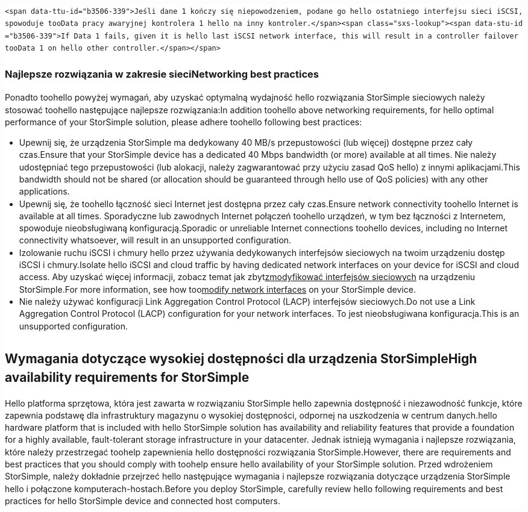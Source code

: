    <span data-ttu-id="b3506-339">Jeśli dane 1 kończy się niepowodzeniem, podane go hello ostatniego interfejsu sieci iSCSI, spowoduje tooData pracy awaryjnej kontrolera 1 hello na inny kontroler.</span><span class="sxs-lookup"><span data-stu-id="b3506-339">If Data 1 fails, given it is hello last iSCSI network interface, this will result in a controller failover tooData 1 on hello other controller.</span></span>

### <a name="networking-best-practices"></a><span data-ttu-id="b3506-340">Najlepsze rozwiązania w zakresie sieci</span><span class="sxs-lookup"><span data-stu-id="b3506-340">Networking best practices</span></span>
<span data-ttu-id="b3506-341">Ponadto toohello powyżej wymagań, aby uzyskać optymalną wydajność hello rozwiązania StorSimple sieciowych należy stosować toohello następujące najlepsze rozwiązania:</span><span class="sxs-lookup"><span data-stu-id="b3506-341">In addition toohello above networking requirements, for hello optimal performance of your StorSimple solution, please adhere toohello following best practices:</span></span>

* <span data-ttu-id="b3506-342">Upewnij się, że urządzenia StorSimple ma dedykowany 40 MB/s przepustowości (lub więcej) dostępne przez cały czas.</span><span class="sxs-lookup"><span data-stu-id="b3506-342">Ensure that your StorSimple device has a dedicated 40 Mbps bandwidth (or more) available at all times.</span></span> <span data-ttu-id="b3506-343">Nie należy udostępniać tego przepustowości (lub alokacji, należy zagwarantować przy użyciu zasad QoS hello) z innymi aplikacjami.</span><span class="sxs-lookup"><span data-stu-id="b3506-343">This bandwidth should not be shared (or allocation should be guaranteed through hello use of QoS policies) with any other applications.</span></span>
* <span data-ttu-id="b3506-344">Upewnij się, że toohello łączność sieci Internet jest dostępna przez cały czas.</span><span class="sxs-lookup"><span data-stu-id="b3506-344">Ensure network connectivity toohello Internet is available at all times.</span></span> <span data-ttu-id="b3506-345">Sporadyczne lub zawodnych Internet połączeń toohello urządzeń, w tym bez łączności z Internetem, spowoduje nieobsługiwaną konfiguracją.</span><span class="sxs-lookup"><span data-stu-id="b3506-345">Sporadic or unreliable Internet connections toohello devices, including no Internet connectivity whatsoever, will result in an unsupported configuration.</span></span>
* <span data-ttu-id="b3506-346">Izolowanie ruchu iSCSI i chmury hello przez używania dedykowanych interfejsów sieciowych na twoim urządzeniu dostęp iSCSI i chmury.</span><span class="sxs-lookup"><span data-stu-id="b3506-346">Isolate hello iSCSI and cloud traffic by having dedicated network interfaces on your device for iSCSI and cloud access.</span></span> <span data-ttu-id="b3506-347">Aby uzyskać więcej informacji, zobacz temat jak zbyt[zmodyfikować interfejsów sieciowych](storsimple-modify-device-config.md#modify-network-interfaces) na urządzeniu StorSimple.</span><span class="sxs-lookup"><span data-stu-id="b3506-347">For more information, see how too[modify network interfaces](storsimple-modify-device-config.md#modify-network-interfaces) on your StorSimple device.</span></span>
* <span data-ttu-id="b3506-348">Nie należy używać konfiguracji Link Aggregation Control Protocol (LACP) interfejsów sieciowych.</span><span class="sxs-lookup"><span data-stu-id="b3506-348">Do not use a Link Aggregation Control Protocol (LACP) configuration for your network interfaces.</span></span> <span data-ttu-id="b3506-349">To jest nieobsługiwana konfiguracja.</span><span class="sxs-lookup"><span data-stu-id="b3506-349">This is an unsupported configuration.</span></span>

## <a name="high-availability-requirements-for-storsimple"></a><span data-ttu-id="b3506-350">Wymagania dotyczące wysokiej dostępności dla urządzenia StorSimple</span><span class="sxs-lookup"><span data-stu-id="b3506-350">High availability requirements for StorSimple</span></span>
<span data-ttu-id="b3506-351">Hello platforma sprzętowa, która jest zawarta w rozwiązaniu StorSimple hello zapewnia dostępność i niezawodność funkcje, które zapewnia podstawę dla infrastruktury magazynu o wysokiej dostępności, odpornej na uszkodzenia w centrum danych.</span><span class="sxs-lookup"><span data-stu-id="b3506-351">hello hardware platform that is included with hello StorSimple solution has availability and reliability features that provide a foundation for a highly available, fault-tolerant storage infrastructure in your datacenter.</span></span> <span data-ttu-id="b3506-352">Jednak istnieją wymagania i najlepsze rozwiązania, które należy przestrzegać toohelp zapewnienia hello dostępności rozwiązania StorSimple.</span><span class="sxs-lookup"><span data-stu-id="b3506-352">However, there are requirements and best practices that you should comply with toohelp ensure hello availability of your StorSimple solution.</span></span> <span data-ttu-id="b3506-353">Przed wdrożeniem StorSimple, należy dokładnie przejrzeć hello następujące wymagania i najlepsze rozwiązania dotyczące urządzenia StorSimple hello i połączone komputerach-hostach.</span><span class="sxs-lookup"><span data-stu-id="b3506-353">Before you deploy StorSimple, carefully review hello following requirements and best practices for hello StorSimple device and connected host computers.</span></span>
